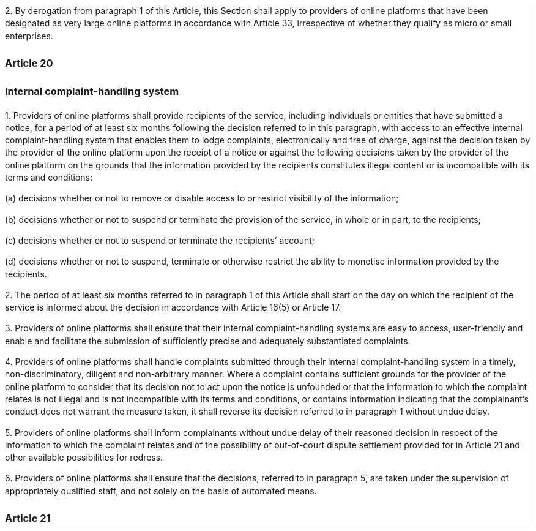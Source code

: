 2\. By derogation from paragraph 1 of this Article, this Section shall apply to providers of online platforms that have been designated as very large online platforms in accordance with Article 33, irrespective of whether they qualify as micro or small enterprises.

### Article 20 <a href="#h.hdqp4h6s286w" id="h.hdqp4h6s286w"></a>

### Internal complaint-handling system <a href="#h.lk8ncvtgcr5" id="h.lk8ncvtgcr5"></a>

1\. Providers of online platforms shall provide recipients of the service, including individuals or entities that have submitted a notice, for a period of at least six months following the decision referred to in this paragraph, with access to an effective internal complaint-handling system that enables them to lodge complaints, electronically and free of charge, against the decision taken by the provider of the online platform upon the receipt of a notice or against the following decisions taken by the provider of the online platform on the grounds that the information provided by the recipients constitutes illegal content or is incompatible with its terms and conditions:

(a) decisions whether or not to remove or disable access to or restrict visibility of the information;

(b) decisions whether or not to suspend or terminate the provision of the service, in whole or in part, to the recipients;

(c) decisions whether or not to suspend or terminate the recipients’ account;

(d) decisions whether or not to suspend, terminate or otherwise restrict the ability to monetise information provided by the recipients.

2\. The period of at least six months referred to in paragraph 1 of this Article shall start on the day on which the recipient of the service is informed about the decision in accordance with Article 16(5) or Article 17.

3\. Providers of online platforms shall ensure that their internal complaint-handling systems are easy to access, user-friendly and enable and facilitate the submission of sufficiently precise and adequately substantiated complaints.

4\. Providers of online platforms shall handle complaints submitted through their internal complaint-handling system in a timely, non-discriminatory, diligent and non-arbitrary manner. Where a complaint contains sufficient grounds for the provider of the online platform to consider that its decision not to act upon the notice is unfounded or that the information to which the complaint relates is not illegal and is not incompatible with its terms and conditions, or contains information indicating that the complainant’s conduct does not warrant the measure taken, it shall reverse its decision referred to in paragraph 1 without undue delay.

5\. Providers of online platforms shall inform complainants without undue delay of their reasoned decision in respect of the information to which the complaint relates and of the possibility of out-of-court dispute settlement provided for in Article 21 and other available possibilities for redress.

6\. Providers of online platforms shall ensure that the decisions, referred to in paragraph 5, are taken under the supervision of appropriately qualified staff, and not solely on the basis of automated means.

### Article 21 <a href="#h.u13usvdeprst" id="h.u13usvdeprst"></a>
